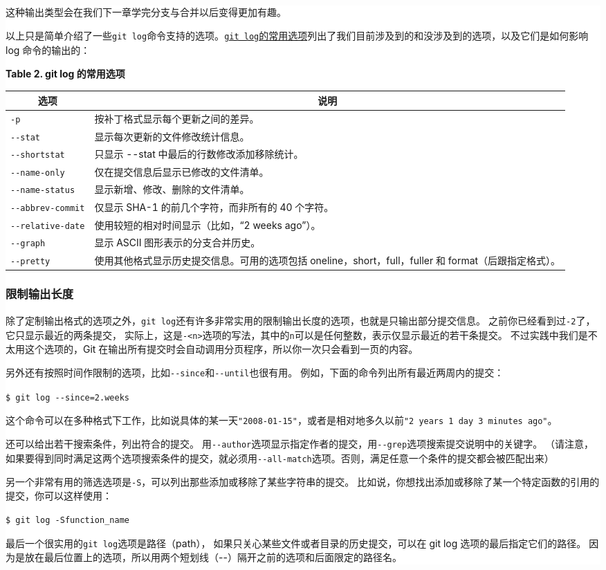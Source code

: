 


这种输出类型会在我们下一章学完分支与合并以后变得更加有趣。




以上只是简单介绍了一些`git log`命令支持的选项。[`git log`的常用选项](%613 "")列出了我们目前涉及到的和没涉及到的选项，以及它们是如何影响 log 命令的输出的：



**Table 2. git log 的常用选项**

选项 | 说明 
 ---  |  ---  | 
`-p` | 按补丁格式显示每个更新之间的差异。 
`--stat` | 显示每次更新的文件修改统计信息。 
`--shortstat` | 只显示 --stat 中最后的行数修改添加移除统计。 
`--name-only` | 仅在提交信息后显示已修改的文件清单。 
`--name-status` | 显示新增、修改、删除的文件清单。 
`--abbrev-commit` | 仅显示 SHA-1 的前几个字符，而非所有的 40 个字符。 
`--relative-date` | 使用较短的相对时间显示（比如，“2 weeks ago”）。 
`--graph` | 显示 ASCII 图形表示的分支合并历史。 
`--pretty` | 使用其他格式显示历史提交信息。可用的选项包括 oneline，short，full，fuller 和 format（后跟指定格式）。 


### 限制输出长度<a name="_限制输出长度"></a>


除了定制输出格式的选项之外，`git log`还有许多非常实用的限制输出长度的选项，也就是只输出部分提交信息。 之前你已经看到过`-2`了，它只显示最近的两条提交， 实际上，这是`-<n>`选项的写法，其中的`n`可以是任何整数，表示仅显示最近的若干条提交。 不过实践中我们是不太用这个选项的，Git 在输出所有提交时会自动调用分页程序，所以你一次只会看到一页的内容。




另外还有按照时间作限制的选项，比如`--since`和`--until`也很有用。 例如，下面的命令列出所有最近两周内的提交：



```
$ git log --since=2.weeks
```




这个命令可以在多种格式下工作，比如说具体的某一天`"2008-01-15"`，或者是相对地多久以前`"2 years 1 day 3 minutes ago"`。




还可以给出若干搜索条件，列出符合的提交。 用`--author`选项显示指定作者的提交，用`--grep`选项搜索提交说明中的关键字。 （请注意，如果要得到同时满足这两个选项搜索条件的提交，就必须用`--all-match`选项。否则，满足任意一个条件的提交都会被匹配出来）




另一个非常有用的筛选选项是`-S`，可以列出那些添加或移除了某些字符串的提交。 比如说，你想找出添加或移除了某一个特定函数的引用的提交，你可以这样使用：



```
$ git log -Sfunction_name
```




最后一个很实用的`git log`选项是路径（path）， 如果只关心某些文件或者目录的历史提交，可以在 git log 选项的最后指定它们的路径。 因为是放在最后位置上的选项，所以用两个短划线（--）隔开之前的选项和后面限定的路径名。
